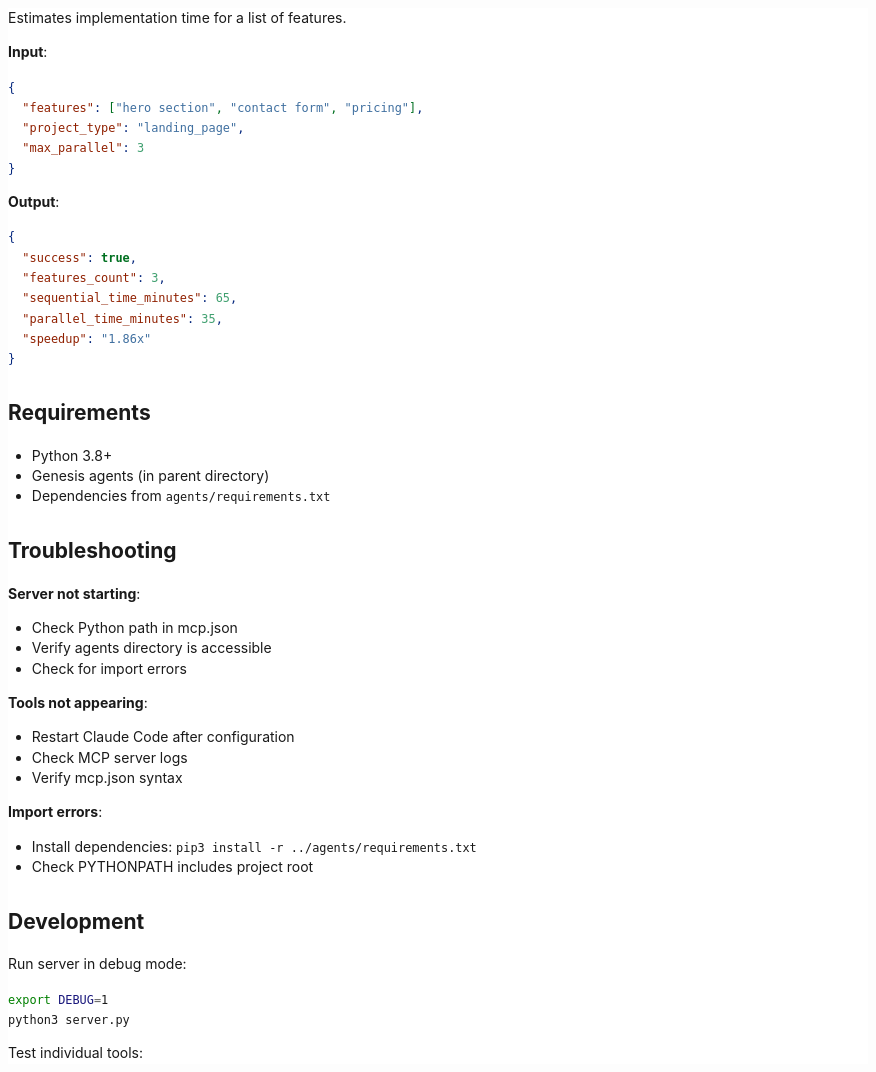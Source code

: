 Estimates implementation time for a list of features.

**Input**:
```json
{
  "features": ["hero section", "contact form", "pricing"],
  "project_type": "landing_page",
  "max_parallel": 3
}
```

**Output**:
```json
{
  "success": true,
  "features_count": 3,
  "sequential_time_minutes": 65,
  "parallel_time_minutes": 35,
  "speedup": "1.86x"
}
```

## Requirements

- Python 3.8+
- Genesis agents (in parent directory)
- Dependencies from `agents/requirements.txt`

## Troubleshooting

**Server not starting**:
- Check Python path in mcp.json
- Verify agents directory is accessible
- Check for import errors

**Tools not appearing**:
- Restart Claude Code after configuration
- Check MCP server logs
- Verify mcp.json syntax

**Import errors**:
- Install dependencies: `pip3 install -r ../agents/requirements.txt`
- Check PYTHONPATH includes project root

## Development

Run server in debug mode:

```bash
export DEBUG=1
python3 server.py
```

Test individual tools:
